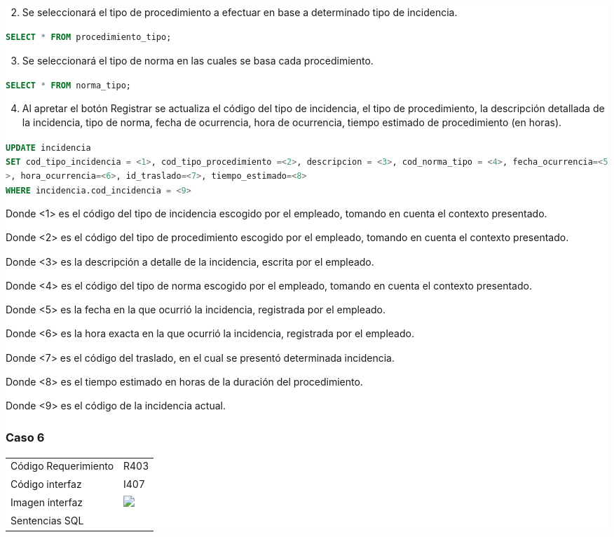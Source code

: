 2. Se seleccionará el tipo de procedimiento a efectuar en base a determinado tipo de incidencia. 

``` sql 
SELECT * FROM procedimiento_tipo;
```

3. Se seleccionará el tipo de norma en las cuales se basa cada procedimiento.

``` sql 
SELECT * FROM norma_tipo;
```

4. Al apretar el botón Registrar se actualiza el código del tipo de incidencia, el tipo de procedimiento, la descripción detallada de la incidencia, tipo de norma, fecha de ocurrencia, hora de ocurrencia, tiempo estimado de procedimiento (en horas).

``` sql 
UPDATE incidencia
SET cod_tipo_incidencia = <1>, cod_tipo_procedimiento =<2>, descripcion = <3>, cod_norma_tipo = <4>, fecha_ocurrencia=<5>, hora_ocurrencia=<6>, id_traslado=<7>, tiempo_estimado=<8> 
WHERE incidencia.cod_incidencia = <9>
```
Donde <1> es el código del tipo de incidencia escogido por el empleado, tomando en cuenta el contexto presentado. 

Donde <2> es el código del tipo de procedimiento escogido por el empleado, tomando en cuenta el contexto presentado. 

Donde <3> es la descripción a detalle de la incidencia, escrita por el empleado.

Donde <4> es el código del tipo de norma escogido por el empleado, tomando en cuenta el contexto presentado. 

Donde <5> es la fecha en la que ocurrió la incidencia, registrada por el empleado. 

Donde <6> es la hora exacta en la que ocurrió la incidencia, registrada por el empleado. 

Donde <7> es el código del traslado, en el cual se presentó determinada incidencia. 

Donde <8> es el tiempo estimado en horas de la duración del procedimiento.

Donde <9> es el código de la incidencia actual. 



### Caso 6
<table>
   <tr>
      <td>Código Requerimiento</td>
      <td>R403</td>
   </tr>
   <tr>
      <td>Código interfaz</td>
      <td>I407</td>
   </tr>
   <tr>
      <td>Imagen interfaz</td>
      <td>
         <img src="https://github.com/fiis-bd241/grupo01/assets/164266999/dfd1cd46-edc9-4934-a378-9dac58e0f49a">
      </td>
   </tr>
   <tr>
      <td colspan="2">Sentencias SQL</td>
   </tr>
</table>
